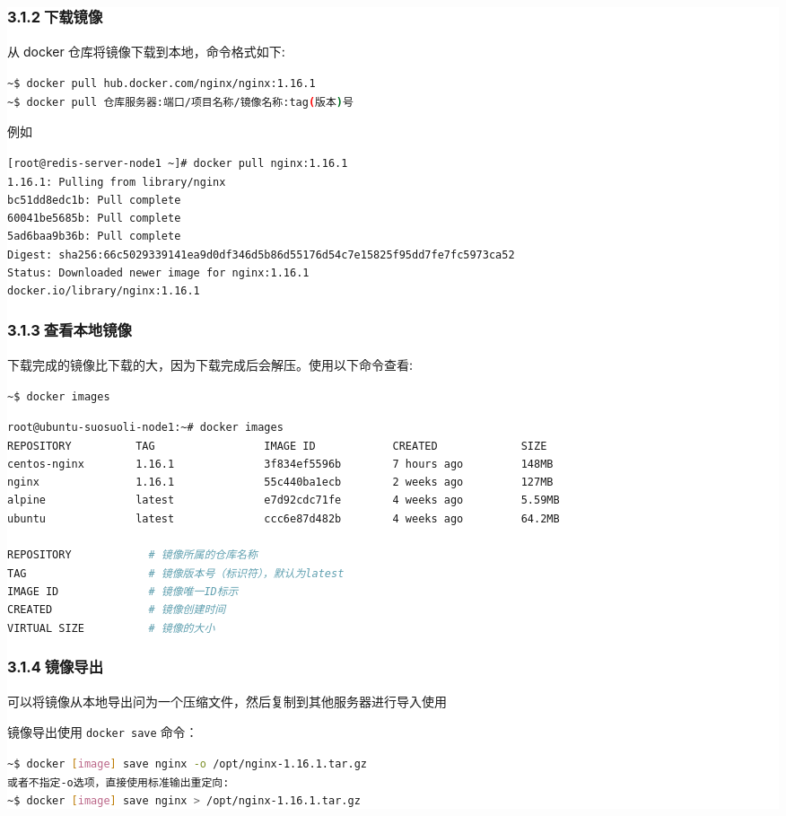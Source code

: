 ### 3.1.2 下载镜像

从 docker 仓库将镜像下载到本地，命令格式如下:

```bash
~$ docker pull hub.docker.com/nginx/nginx:1.16.1
~$ docker pull 仓库服务器:端口/项目名称/镜像名称:tag(版本)号
```

例如

```bash
[root@redis-server-node1 ~]# docker pull nginx:1.16.1
1.16.1: Pulling from library/nginx
bc51dd8edc1b: Pull complete
60041be5685b: Pull complete
5ad6baa9b36b: Pull complete
Digest: sha256:66c5029339141ea9d0df346d5b86d55176d54c7e15825f95dd7fe7fc5973ca52
Status: Downloaded newer image for nginx:1.16.1
docker.io/library/nginx:1.16.1
```

### 3.1.3 查看本地镜像

下载完成的镜像比下载的大，因为下载完成后会解压。使用以下命令查看:

```bash
~$ docker images
```

```bash
root@ubuntu-suosuoli-node1:~# docker images
REPOSITORY          TAG                 IMAGE ID            CREATED             SIZE
centos-nginx        1.16.1              3f834ef5596b        7 hours ago         148MB
nginx               1.16.1              55c440ba1ecb        2 weeks ago         127MB
alpine              latest              e7d92cdc71fe        4 weeks ago         5.59MB
ubuntu              latest              ccc6e87d482b        4 weeks ago         64.2MB

REPOSITORY            # 镜像所属的仓库名称
TAG                   # 镜像版本号（标识符），默认为latest
IMAGE ID              # 镜像唯一ID标示
CREATED               # 镜像创建时间
VIRTUAL SIZE          # 镜像的大小
```

### 3.1.4 镜像导出

可以将镜像从本地导出问为一个压缩文件，然后复制到其他服务器进行导入使用

镜像导出使用 `docker save` 命令：

```bash
~$ docker [image] save nginx -o /opt/nginx-1.16.1.tar.gz
或者不指定-o选项，直接使用标准输出重定向:
~$ docker [image] save nginx > /opt/nginx-1.16.1.tar.gz
```
